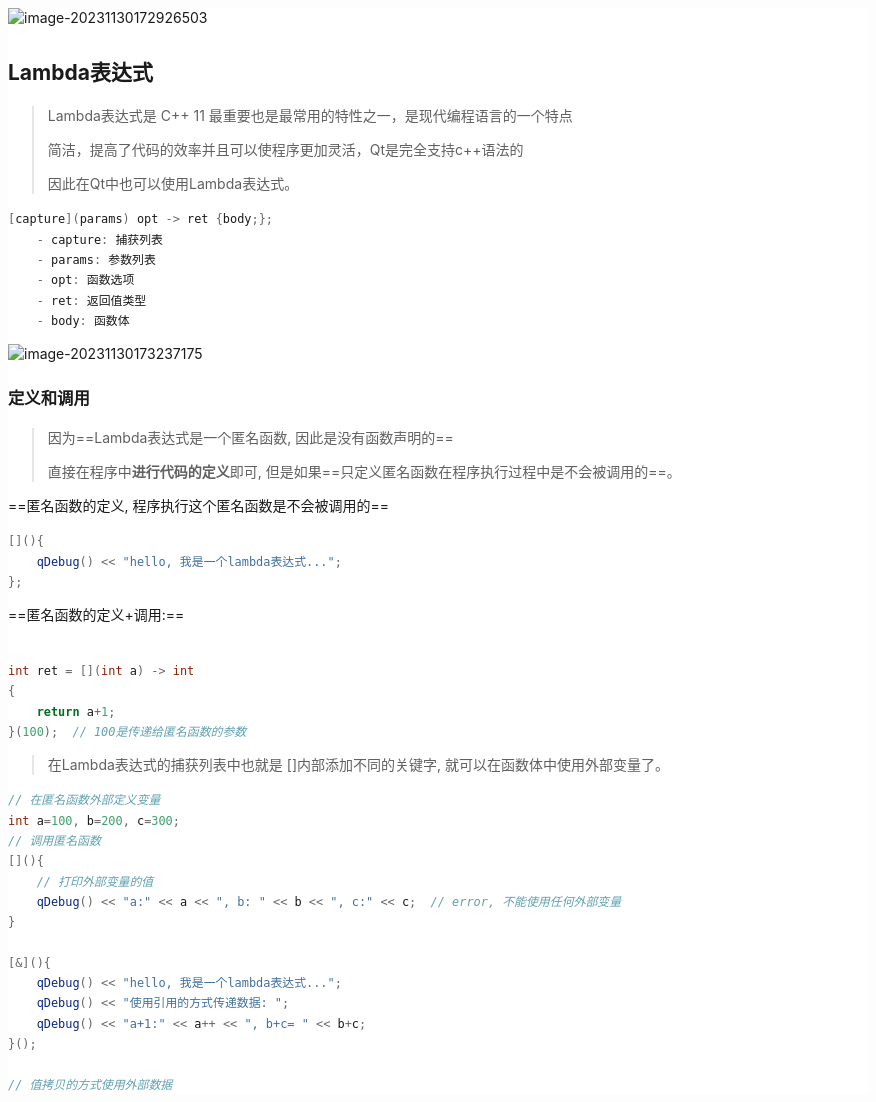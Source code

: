 ![image-20231130172926503](C:/Users/%E8%AE%B8%E9%97%B0%E5%8D%9A/AppData/Roaming/Typora/typora-user-images/image-20231130172926503.png) 





## Lambda表达式

> Lambda表达式是 C++ 11 最重要也是最常用的特性之一，是现代编程语言的一个特点
>
> 简洁，提高了代码的效率并且可以使程序更加灵活，Qt是完全支持c++语法的
>
>  因此在Qt中也可以使用Lambda表达式。

```c++
[capture](params) opt -> ret {body;};
    - capture: 捕获列表
    - params: 参数列表
    - opt: 函数选项
    - ret: 返回值类型
    - body: 函数体
```

![image-20231130173237175](C:/Users/%E8%AE%B8%E9%97%B0%E5%8D%9A/AppData/Roaming/Typora/typora-user-images/image-20231130173237175.png) 

### 定义和调用

> 因为==Lambda表达式是一个匿名函数, 因此是没有函数声明的==
>
>  直接在程序中**进行代码的定义**即可, 但是如果==只定义匿名函数在程序执行过程中是不会被调用的==。



==匿名函数的定义, 程序执行这个匿名函数是不会被调用的==

```c++
[](){
    qDebug() << "hello, 我是一个lambda表达式...";
};
```

==匿名函数的定义+调用:==

```c++

int ret = [](int a) -> int
{
    return a+1;
}(100);  // 100是传递给匿名函数的参数

```

> 在Lambda表达式的捕获列表中也就是 []内部添加不同的关键字, 就可以在函数体中使用外部变量了。

```c++
// 在匿名函数外部定义变量
int a=100, b=200, c=300;
// 调用匿名函数
[](){
    // 打印外部变量的值
    qDebug() << "a:" << a << ", b: " << b << ", c:" << c;  // error, 不能使用任何外部变量
}

[&](){
    qDebug() << "hello, 我是一个lambda表达式...";
    qDebug() << "使用引用的方式传递数据: ";
    qDebug() << "a+1:" << a++ << ", b+c= " << b+c;
}();

// 值拷贝的方式使用外部数据
```